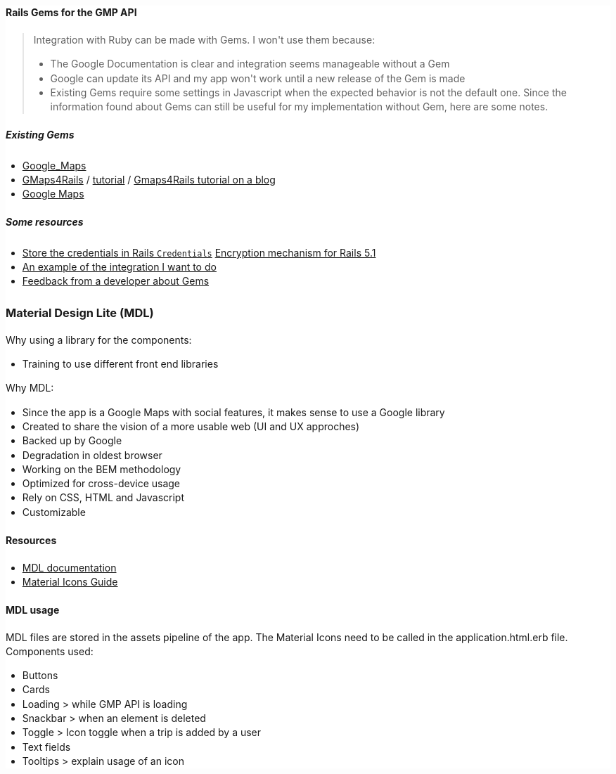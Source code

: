 #### Rails Gems for the GMP API

> Integration with Ruby can be made with Gems. I won't use them because:
> * The Google Documentation is clear and integration seems manageable without a Gem
> * Google can update its API and my app won't work until a new release of the Gem is made
> * Existing Gems require some settings in Javascript when the expected behavior is not the default one. 
> Since the information found about Gems can still be useful for my implementation without Gem, here are some notes. 

##### Existing Gems 

* [Google_Maps](https://github.com/9peso/google_maps)
* [GMaps4Rails](https://github.com/apneadiving/Google-Maps-for-Rails) / [tutorial](https://www.youtube.com/watch?v=R0l-7en3dUw&feature=youtu.be) / [Gmaps4Rails tutorial on a blog](https://melvinchng.github.io/rails/GoogleMap.html#65-dynamic-map-marker)
* [Google Maps](https://github.com/zilverline/google-maps)

##### Some resources

* [Store the credentials in Rails `Credentials`](https://pjbelo.medium.com/using-google-maps-api-v3-with-rails-5-2-b066a4b2cf14)
  [Encryption mechanism for Rails 5.1](https://guides.rubyonrails.org/5_1_release_notes.html#encrypted-secrets)
* [An example of the integration I want to do](https://gorails.com/episodes/google-maps-places-autocomplete-with-rails)
* [Feedback from a developer about Gems](https://www.wearefine.com/news/insights/planning-your-next-google-maps-project-part-1)

### Material Design Lite (MDL)

Why using a library for the components: 
* Training to use different front end libraries 

Why MDL: 
* Since the app is a Google Maps with social features, it makes sense to use a Google library
* Created to share the vision of a more usable web (UI and UX approches)
* Backed up by Google 
* Degradation in oldest browser
* Working on the BEM methodology 
* Optimized for cross-device usage 
* Rely on CSS, HTML and Javascript 
* Customizable 

#### Resources

* [MDL documentation](https://getmdl.io/index.html)
* [Material Icons Guide](http://google.github.io/material-design-icons/)

#### MDL usage

MDL files are stored in the assets pipeline of the app. The Material Icons need to be called in the application.html.erb file. 
Components used: 
* Buttons 
* Cards 
* Loading > while GMP API is loading
* Snackbar > when an element is deleted
* Toggle > Icon toggle when a trip is added by a user 
* Text fields 
* Tooltips > explain usage of an icon
